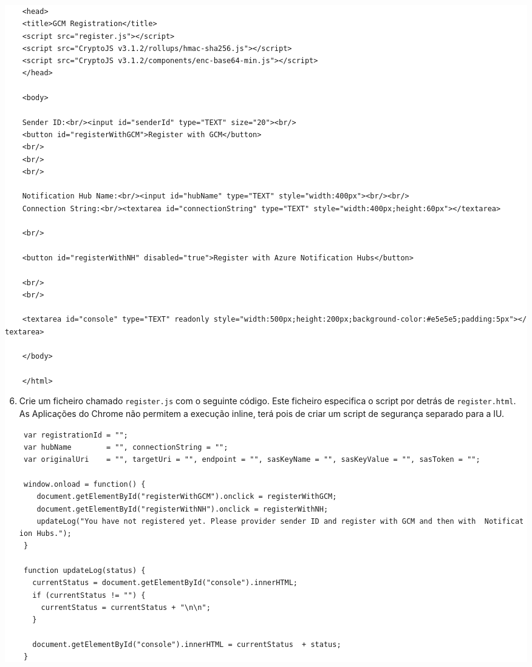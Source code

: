         <head>
        <title>GCM Registration</title>
        <script src="register.js"></script>
        <script src="CryptoJS v3.1.2/rollups/hmac-sha256.js"></script>
        <script src="CryptoJS v3.1.2/components/enc-base64-min.js"></script>
        </head>

        <body>

        Sender ID:<br/><input id="senderId" type="TEXT" size="20"><br/>
        <button id="registerWithGCM">Register with GCM</button>
        <br/>
        <br/>
        <br/>

        Notification Hub Name:<br/><input id="hubName" type="TEXT" style="width:400px"><br/><br/>
        Connection String:<br/><textarea id="connectionString" type="TEXT" style="width:400px;height:60px"></textarea>

        <br/>

        <button id="registerWithNH" disabled="true">Register with Azure Notification Hubs</button>

        <br/>
        <br/>

        <textarea id="console" type="TEXT" readonly style="width:500px;height:200px;background-color:#e5e5e5;padding:5px"></textarea>

        </body>

        </html>

6. Crie um ficheiro chamado `register.js` com o seguinte código. Este ficheiro especifica o script por detrás de `register.html`. As Aplicações do Chrome não permitem a execução inline, terá pois de criar um script de segurança separado para a IU.

        var registrationId = "";
        var hubName        = "", connectionString = "";
        var originalUri    = "", targetUri = "", endpoint = "", sasKeyName = "", sasKeyValue = "", sasToken = "";

        window.onload = function() {
           document.getElementById("registerWithGCM").onclick = registerWithGCM;  
           document.getElementById("registerWithNH").onclick = registerWithNH;
           updateLog("You have not registered yet. Please provider sender ID and register with GCM and then with  Notification Hubs.");
        }

        function updateLog(status) {
          currentStatus = document.getElementById("console").innerHTML;
          if (currentStatus != "") {
            currentStatus = currentStatus + "\n\n";
          }

          document.getElementById("console").innerHTML = currentStatus  + status;
        }

